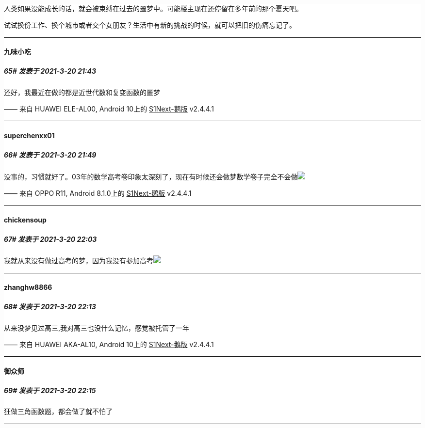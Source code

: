 
人类如果没能成长的话，就会被束缚在过去的噩梦中。可能楼主现在还停留在多年前的那个夏天吧。

试试换份工作、换个城市或者交个女朋友？生活中有新的挑战的时候，就可以把旧的伤痛忘记了。


*****

####  九味小吃  
##### 65#       发表于 2021-3-20 21:43


还好，我最近在做的都是近世代数和复变函数的噩梦

—— 来自 HUAWEI ELE-AL00, Android 10上的 [S1Next-鹅版](https://github.com/ykrank/S1-Next/releases) v2.4.4.1


*****

####  superchenxx01  
##### 66#       发表于 2021-3-20 21:49


没事的，习惯就好了。03年的数学高考卷印象太深刻了，现在有时候还会做梦数学卷子完全不会做<img src="https://static.saraba1st.com/image/smiley/face2017/004.gif" referrerpolicy="no-referrer">

—— 来自 OPPO R11, Android 8.1.0上的 [S1Next-鹅版](https://github.com/ykrank/S1-Next/releases) v2.4.4.1


*****

####  chickensoup  
##### 67#       发表于 2021-3-20 22:03


我就从来没有做过高考的梦，因为我没有参加高考<img src="https://static.saraba1st.com/image/smiley/face2017/015.png" referrerpolicy="no-referrer">


*****

####  zhanghw8866  
##### 68#       发表于 2021-3-20 22:13


从来没梦见过高三,我对高三也没什么记忆，感觉被托管了一年

—— 来自 HUAWEI AKA-AL10, Android 10上的 [S1Next-鹅版](https://github.com/ykrank/S1-Next/releases) v2.4.4.1


*****

####  御众师  
##### 69#       发表于 2021-3-20 22:15


狂做三角函数题，都会做了就不怕了


*****
